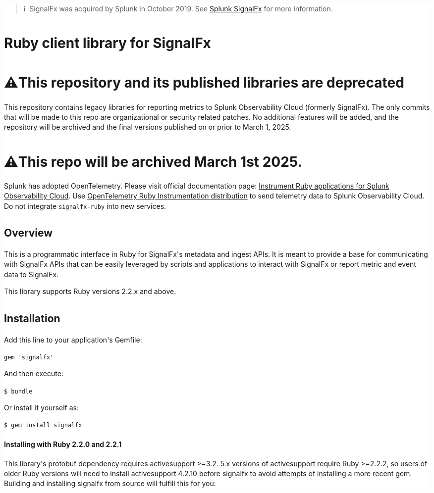 >ℹ️&nbsp;&nbsp;SignalFx was acquired by Splunk in October 2019. See [Splunk SignalFx](https://www.splunk.com/en_us/investor-relations/acquisitions/signalfx.html) for more information.

# Ruby client library for SignalFx

# :warning:This repository and its published libraries are deprecated

This repository contains legacy libraries for reporting metrics to Splunk 
Observability Cloud (formerly SignalFx). The only commits that will be made 
to this repo are organizational or security related patches. No additional 
features will be added, and the repository will be archived and the final 
versions published on or prior to March 1, 2025.

# :warning:This repo will be archived March 1st 2025.

Splunk has adopted OpenTelemetry. Please visit official documentation page: [Instrument Ruby applications for Splunk Observability Cloud](https://docs.splunk.com/observability/en/gdi/get-data-in/application/ruby/get-started-ruby.html#get-started-ruby). Use [OpenTelemetry Ruby Instrumentation distribution](https://github.com/open-telemetry/opentelemetry-ruby) to send telemetry data to Splunk Observability Cloud. 
Do not integrate `signalfx-ruby` into new services.

## Overview 

This is a programmatic interface in Ruby for SignalFx's metadata and
ingest APIs. It is meant to provide a base for communicating with
SignalFx APIs that can be easily leveraged by scripts and applications
to interact with SignalFx or report metric and event data to SignalFx.

This library supports Ruby versions 2.2.x and above.

## Installation

Add this line to your application's Gemfile:

    gem 'signalfx'

And then execute:

    $ bundle

Or install it yourself as:

    $ gem install signalfx

#### Installing with Ruby 2.2.0 and 2.2.1

This library's protobuf dependency requires activesupport >=3.2.  5.x versions of activesupport require Ruby >=2.2.2,
so users of older Ruby versions will need to install activesupport 4.2.10 before signalfx to avoid attempts of
installing a more recent gem.  Building and installing signalfx from source will fulfill this for you:
